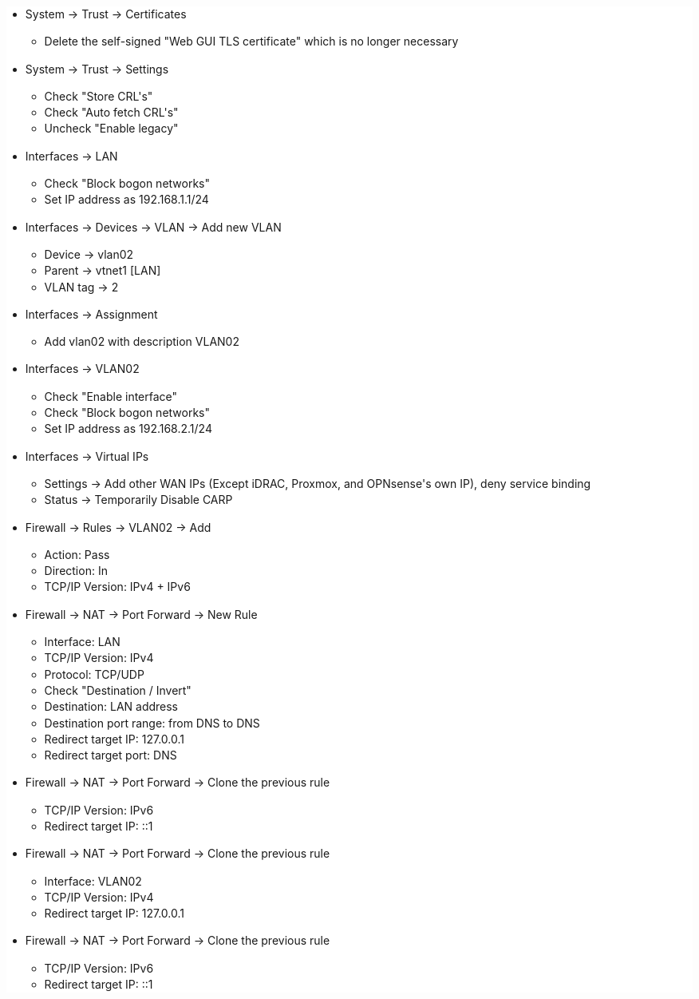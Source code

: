 - System -> Trust -> Certificates
    - Delete the self-signed "Web GUI TLS certificate" which is no longer necessary

- System -> Trust -> Settings
    - Check "Store CRL's"
    - Check "Auto fetch CRL's"
    - Uncheck "Enable legacy"

- Interfaces -> LAN
    - Check "Block bogon networks"
    - Set IP address as 192.168.1.1/24

- Interfaces -> Devices -> VLAN -> Add new VLAN
    - Device -> vlan02
    - Parent -> vtnet1 [LAN]
    - VLAN tag -> 2

- Interfaces -> Assignment
    - Add vlan02 with description VLAN02

- Interfaces -> VLAN02
    - Check "Enable interface"
    - Check "Block bogon networks"
    - Set IP address as 192.168.2.1/24

- Interfaces -> Virtual IPs
    - Settings -> Add other WAN IPs (Except iDRAC, Proxmox, and OPNsense's own IP), deny service binding
    - Status -> Temporarily Disable CARP

- Firewall -> Rules -> VLAN02 -> Add
    - Action: Pass
    - Direction: In
    - TCP/IP Version: IPv4 + IPv6

- Firewall -> NAT -> Port Forward -> New Rule
    - Interface: LAN
    - TCP/IP Version: IPv4
    - Protocol: TCP/UDP
    - Check "Destination / Invert"
    - Destination: LAN address
    - Destination port range: from DNS to DNS
    - Redirect target IP: 127.0.0.1
    - Redirect target port: DNS

- Firewall -> NAT -> Port Forward -> Clone the previous rule
    - TCP/IP Version: IPv6
    - Redirect target IP: ::1

- Firewall -> NAT -> Port Forward -> Clone the previous rule
    - Interface: VLAN02
    - TCP/IP Version: IPv4
    - Redirect target IP: 127.0.0.1

- Firewall -> NAT -> Port Forward -> Clone the previous rule
    - TCP/IP Version: IPv6
    - Redirect target IP: ::1
